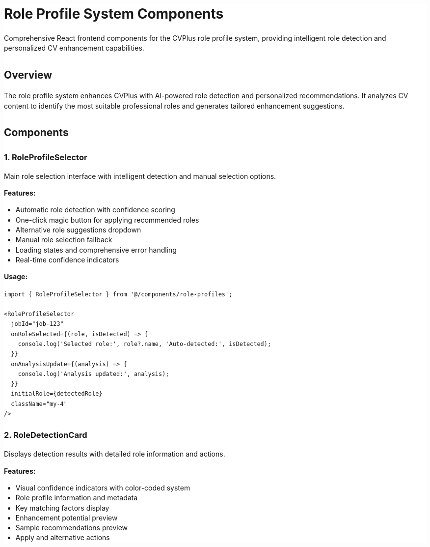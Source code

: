 # Role Profile System Components

Comprehensive React frontend components for the CVPlus role profile system, providing intelligent role detection and personalized CV enhancement capabilities.

## Overview

The role profile system enhances CVPlus with AI-powered role detection and personalized recommendations. It analyzes CV content to identify the most suitable professional roles and generates tailored enhancement suggestions.

## Components

### 1. RoleProfileSelector

Main role selection interface with intelligent detection and manual selection options.

**Features:**
- Automatic role detection with confidence scoring
- One-click magic button for applying recommended roles
- Alternative role suggestions dropdown
- Manual role selection fallback
- Loading states and comprehensive error handling
- Real-time confidence indicators

**Usage:**
```tsx
import { RoleProfileSelector } from '@/components/role-profiles';

<RoleProfileSelector
  jobId="job-123"
  onRoleSelected={(role, isDetected) => {
    console.log('Selected role:', role?.name, 'Auto-detected:', isDetected);
  }}
  onAnalysisUpdate={(analysis) => {
    console.log('Analysis updated:', analysis);
  }}
  initialRole={detectedRole}
  className="my-4"
/>
```

### 2. RoleDetectionCard

Displays detection results with detailed role information and actions.

**Features:**
- Visual confidence indicators with color-coded system
- Role profile information and metadata
- Key matching factors display
- Enhancement potential preview
- Sample recommendations preview
- Apply and alternative actions

